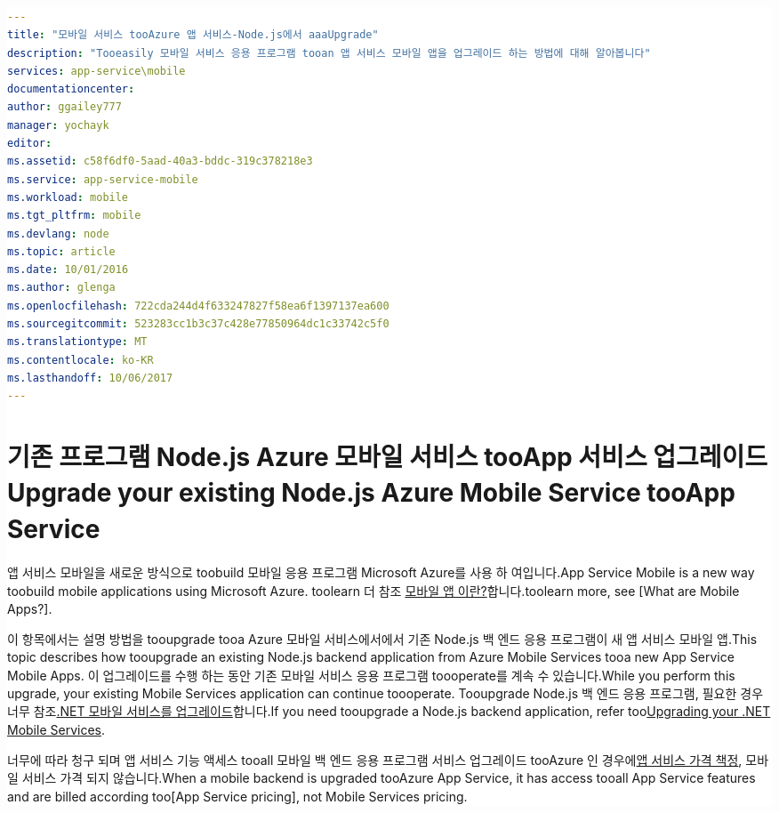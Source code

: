 ```yaml
---
title: "모바일 서비스 tooAzure 앱 서비스-Node.js에서 aaaUpgrade"
description: "Tooeasily 모바일 서비스 응용 프로그램 tooan 앱 서비스 모바일 앱을 업그레이드 하는 방법에 대해 알아봅니다"
services: app-service\mobile
documentationcenter: 
author: ggailey777
manager: yochayk
editor: 
ms.assetid: c58f6df0-5aad-40a3-bddc-319c378218e3
ms.service: app-service-mobile
ms.workload: mobile
ms.tgt_pltfrm: mobile
ms.devlang: node
ms.topic: article
ms.date: 10/01/2016
ms.author: glenga
ms.openlocfilehash: 722cda244d4f633247827f58ea6f1397137ea600
ms.sourcegitcommit: 523283cc1b3c37c428e77850964dc1c33742c5f0
ms.translationtype: MT
ms.contentlocale: ko-KR
ms.lasthandoff: 10/06/2017
---
```

# <a name="upgrade-your-existing-nodejs-azure-mobile-service-tooapp-service"></a><span data-ttu-id="583c9-103">기존 프로그램 Node.js Azure 모바일 서비스 tooApp 서비스 업그레이드</span><span class="sxs-lookup"><span data-stu-id="583c9-103">Upgrade your existing Node.js Azure Mobile Service tooApp Service</span></span>
<span data-ttu-id="583c9-104">앱 서비스 모바일을 새로운 방식으로 toobuild 모바일 응용 프로그램 Microsoft Azure를 사용 하 여입니다.</span><span class="sxs-lookup"><span data-stu-id="583c9-104">App Service Mobile is a new way toobuild mobile applications using Microsoft Azure.</span></span> <span data-ttu-id="583c9-105">toolearn 더 참조 [모바일 앱 이란?]합니다.</span><span class="sxs-lookup"><span data-stu-id="583c9-105">toolearn more, see [What are Mobile Apps?].</span></span>

<span data-ttu-id="583c9-106">이 항목에서는 설명 방법을 tooupgrade tooa Azure 모바일 서비스에서에서 기존 Node.js 백 엔드 응용 프로그램이 새 앱 서비스 모바일 앱.</span><span class="sxs-lookup"><span data-stu-id="583c9-106">This topic describes how tooupgrade an existing Node.js backend application from Azure Mobile Services tooa new App Service Mobile Apps.</span></span> <span data-ttu-id="583c9-107">이 업그레이드를 수행 하는 동안 기존 모바일 서비스 응용 프로그램 toooperate를 계속 수 있습니다.</span><span class="sxs-lookup"><span data-stu-id="583c9-107">While you perform this upgrade, your existing Mobile Services application can continue toooperate.</span></span>  <span data-ttu-id="583c9-108">Tooupgrade Node.js 백 엔드 응용 프로그램, 필요한 경우 너무 참조[.NET 모바일 서비스를 업그레이드](app-service-mobile-net-upgrading-from-mobile-services.md)합니다.</span><span class="sxs-lookup"><span data-stu-id="583c9-108">If you need tooupgrade a Node.js backend application, refer too[Upgrading your .NET Mobile Services](app-service-mobile-net-upgrading-from-mobile-services.md).</span></span>

<span data-ttu-id="583c9-109">너무에 따라 청구 되며 앱 서비스 기능 액세스 tooall 모바일 백 엔드 응용 프로그램 서비스 업그레이드 tooAzure 인 경우에[앱 서비스 가격 책정], 모바일 서비스 가격 되지 않습니다.</span><span class="sxs-lookup"><span data-stu-id="583c9-109">When a mobile backend is upgraded tooAzure App Service, it has access tooall App Service features and are billed according too[App Service pricing], not Mobile Services pricing.</span></span>


[Azure 포털]: https://portal.azure.com/
[Azure classic portal]: https://manage.windowsazure.com/
[모바일 앱 이란?]: app-service-mobile-value-prop.md
[I already use web sites and mobile services – how does App Service help me?]: /en-us/documentation/articles/app-service-mobile-value-prop-migration-from-mobile-services
[Mobile App Server SDK]: https://www.npmjs.com/package/azure-mobile-apps
[Create a Mobile App]: app-service-mobile-xamarin-ios-get-started.md
[Add push notifications tooyour mobile app]: app-service-mobile-xamarin-ios-get-started-push.md
[Add authentication tooyour mobile app]: app-service-mobile-xamarin-ios-get-started-users.md
[Azure Scheduler]: /en-us/documentation/services/scheduler/
[Web Job]: ../app-service-web/websites-webjobs-resources.md
[How toouse hello .NET server SDK]: app-service-mobile-dotnet-backend-how-to-use-server-sdk.md
[Migrate from Mobile Services tooan App Service Mobile App]: app-service-mobile-migrating-from-mobile-services.md
[Migrate your existing Mobile Service tooApp Service]: app-service-mobile-migrating-from-mobile-services.md
[앱 서비스 가격 책정]: https://azure.microsoft.com/en-us/pricing/details/app-service/
[.NET server SDK overview]: app-service-mobile-dotnet-backend-how-to-use-server-sdk.md
[인증의 개념]: ../app-service/app-service-authentication-overview.md
[인증 퀵 스타트]: app-service-mobile-auth.md
[Azure 포털]: https://portal.azure.com/
[OData]: http://www.odata.org
[Promise]: https://developer.mozilla.org/en-US/docs/Web/JavaScript/Reference/Global_Objects/Promise
[basicapp sample on GitHub]: https://github.com/azure/azure-mobile-apps-node/tree/master/samples/basic-app
[todo sample on GitHub]: https://github.com/azure/azure-mobile-apps-node/tree/master/samples/todo
[samples directory on GitHub]: https://github.com/azure/azure-mobile-apps-node/tree/master/samples
[static-schema sample on GitHub]: https://github.com/azure/azure-mobile-apps-node/tree/master/samples/static-schema
[QueryJS]: https://github.com/Azure/queryjs
[Node.js Tools 1.1 for Visual Studio]: https://github.com/Microsoft/nodejstools/releases/tag/v1.1-RC.2.1
[mssql Node.js package]: https://www.npmjs.com/package/mssql
[Microsoft SQL Server 2014 Express]: http://www.microsoft.com/en-us/server-cloud/Products/sql-server-editions/sql-server-express.aspx
[ExpressJS Middleware]: http://expressjs.com/guide/using-middleware.html
[Winston]: https://github.com/winstonjs/winston